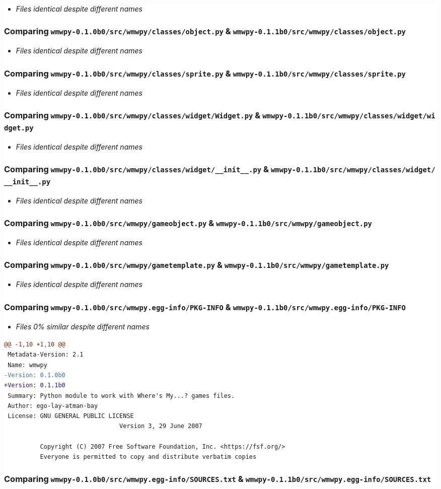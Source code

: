  * *Files identical despite different names*

### Comparing `wmwpy-0.1.0b0/src/wmwpy/classes/object.py` & `wmwpy-0.1.1b0/src/wmwpy/classes/object.py`

 * *Files identical despite different names*

### Comparing `wmwpy-0.1.0b0/src/wmwpy/classes/sprite.py` & `wmwpy-0.1.1b0/src/wmwpy/classes/sprite.py`

 * *Files identical despite different names*

### Comparing `wmwpy-0.1.0b0/src/wmwpy/classes/widget/Widget.py` & `wmwpy-0.1.1b0/src/wmwpy/classes/widget/widget.py`

 * *Files identical despite different names*

### Comparing `wmwpy-0.1.0b0/src/wmwpy/classes/widget/__init__.py` & `wmwpy-0.1.1b0/src/wmwpy/classes/widget/__init__.py`

 * *Files identical despite different names*

### Comparing `wmwpy-0.1.0b0/src/wmwpy/gameobject.py` & `wmwpy-0.1.1b0/src/wmwpy/gameobject.py`

 * *Files identical despite different names*

### Comparing `wmwpy-0.1.0b0/src/wmwpy/gametemplate.py` & `wmwpy-0.1.1b0/src/wmwpy/gametemplate.py`

 * *Files identical despite different names*

### Comparing `wmwpy-0.1.0b0/src/wmwpy.egg-info/PKG-INFO` & `wmwpy-0.1.1b0/src/wmwpy.egg-info/PKG-INFO`

 * *Files 0% similar despite different names*

```diff
@@ -1,10 +1,10 @@
 Metadata-Version: 2.1
 Name: wmwpy
-Version: 0.1.0b0
+Version: 0.1.1b0
 Summary: Python module to work with Where's My...? games files.
 Author: ego-lay-atman-bay
 License: GNU GENERAL PUBLIC LICENSE
                                Version 3, 29 June 2007
         
          Copyright (C) 2007 Free Software Foundation, Inc. <https://fsf.org/>
          Everyone is permitted to copy and distribute verbatim copies
```

### Comparing `wmwpy-0.1.0b0/src/wmwpy.egg-info/SOURCES.txt` & `wmwpy-0.1.1b0/src/wmwpy.egg-info/SOURCES.txt`
